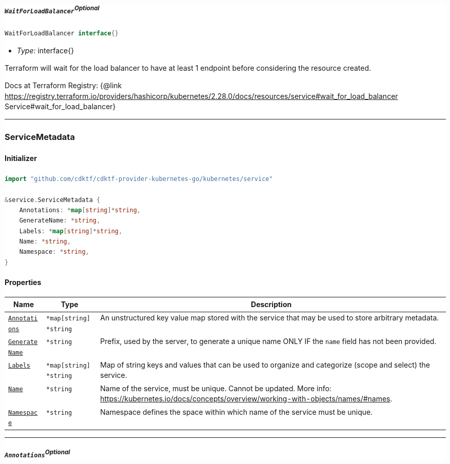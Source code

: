 
##### `WaitForLoadBalancer`<sup>Optional</sup> <a name="WaitForLoadBalancer" id="@cdktf/provider-kubernetes.service.ServiceConfig.property.waitForLoadBalancer"></a>

```go
WaitForLoadBalancer interface{}
```

- *Type:* interface{}

Terraform will wait for the load balancer to have at least 1 endpoint before considering the resource created.

Docs at Terraform Registry: {@link https://registry.terraform.io/providers/hashicorp/kubernetes/2.28.0/docs/resources/service#wait_for_load_balancer Service#wait_for_load_balancer}

---

### ServiceMetadata <a name="ServiceMetadata" id="@cdktf/provider-kubernetes.service.ServiceMetadata"></a>

#### Initializer <a name="Initializer" id="@cdktf/provider-kubernetes.service.ServiceMetadata.Initializer"></a>

```go
import "github.com/cdktf/cdktf-provider-kubernetes-go/kubernetes/service"

&service.ServiceMetadata {
	Annotations: *map[string]*string,
	GenerateName: *string,
	Labels: *map[string]*string,
	Name: *string,
	Namespace: *string,
}
```

#### Properties <a name="Properties" id="Properties"></a>

| **Name** | **Type** | **Description** |
| --- | --- | --- |
| <code><a href="#@cdktf/provider-kubernetes.service.ServiceMetadata.property.annotations">Annotations</a></code> | <code>*map[string]*string</code> | An unstructured key value map stored with the service that may be used to store arbitrary metadata. |
| <code><a href="#@cdktf/provider-kubernetes.service.ServiceMetadata.property.generateName">GenerateName</a></code> | <code>*string</code> | Prefix, used by the server, to generate a unique name ONLY IF the `name` field has not been provided. |
| <code><a href="#@cdktf/provider-kubernetes.service.ServiceMetadata.property.labels">Labels</a></code> | <code>*map[string]*string</code> | Map of string keys and values that can be used to organize and categorize (scope and select) the service. |
| <code><a href="#@cdktf/provider-kubernetes.service.ServiceMetadata.property.name">Name</a></code> | <code>*string</code> | Name of the service, must be unique. Cannot be updated. More info: https://kubernetes.io/docs/concepts/overview/working-with-objects/names/#names. |
| <code><a href="#@cdktf/provider-kubernetes.service.ServiceMetadata.property.namespace">Namespace</a></code> | <code>*string</code> | Namespace defines the space within which name of the service must be unique. |

---

##### `Annotations`<sup>Optional</sup> <a name="Annotations" id="@cdktf/provider-kubernetes.service.ServiceMetadata.property.annotations"></a>
